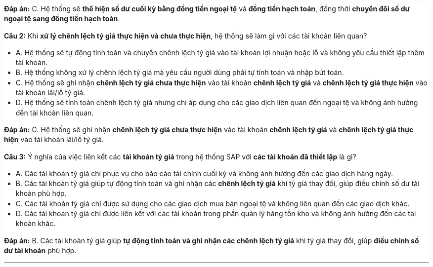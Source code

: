 **Đáp án:** C. Hệ thống sẽ **thể hiện số dư cuối kỳ bằng đồng tiền ngoại tệ** và **đồng tiền hạch toán**, đồng thời **chuyển đổi số dư ngoại tệ sang đồng tiền hạch toán**.

**Câu 2:** Khi **xử lý chênh lệch tỷ giá thực hiện và chưa thực hiện**, hệ thống sẽ làm gì với các tài khoản liên quan?

- A. Hệ thống sẽ tự động tính toán và chuyển chênh lệch tỷ giá vào tài khoản lợi nhuận hoặc lỗ và không yêu cầu thiết lập thêm tài khoản.
- B. Hệ thống không xử lý chênh lệch tỷ giá mà yêu cầu người dùng phải tự tính toán và nhập bút toán.
- C. Hệ thống sẽ ghi nhận **chênh lệch tỷ giá chưa thực hiện** vào tài khoản **chênh lệch tỷ giá** và **chênh lệch tỷ giá thực hiện** vào tài khoản lãi/lỗ tỷ giá.
- D. Hệ thống sẽ tính toán chênh lệch tỷ giá nhưng chỉ áp dụng cho các giao dịch liên quan đến ngoại tệ và không ảnh hưởng đến tài khoản liên quan.

**Đáp án:** C. Hệ thống sẽ ghi nhận **chênh lệch tỷ giá chưa thực hiện** vào tài khoản **chênh lệch tỷ giá** và **chênh lệch tỷ giá thực hiện** vào tài khoản lãi/lỗ tỷ giá.

**Câu 3:** Ý nghĩa của việc liên kết các **tài khoản tỷ giá** trong hệ thống SAP với **các tài khoản đã thiết lập** là gì?

- A. Các tài khoản tỷ giá chỉ phục vụ cho báo cáo tài chính cuối kỳ và không ảnh hưởng đến các giao dịch hàng ngày.
- B. Các tài khoản tỷ giá giúp tự động tính toán và ghi nhận các **chênh lệch tỷ giá** khi tỷ giá thay đổi, giúp điều chỉnh số dư tài khoản phù hợp.
- C. Các tài khoản tỷ giá chỉ được sử dụng cho các giao dịch mua bán ngoại tệ và không liên quan đến các giao dịch khác.
- D. Các tài khoản tỷ giá chỉ được liên kết với các tài khoản trong phần quản lý hàng tồn kho và không ảnh hưởng đến các tài khoản khác.

**Đáp án:** B. Các tài khoản tỷ giá giúp **tự động tính toán và ghi nhận các chênh lệch tỷ giá** khi tỷ giá thay đổi, giúp **điều chỉnh số dư tài khoản** phù hợp.

---
